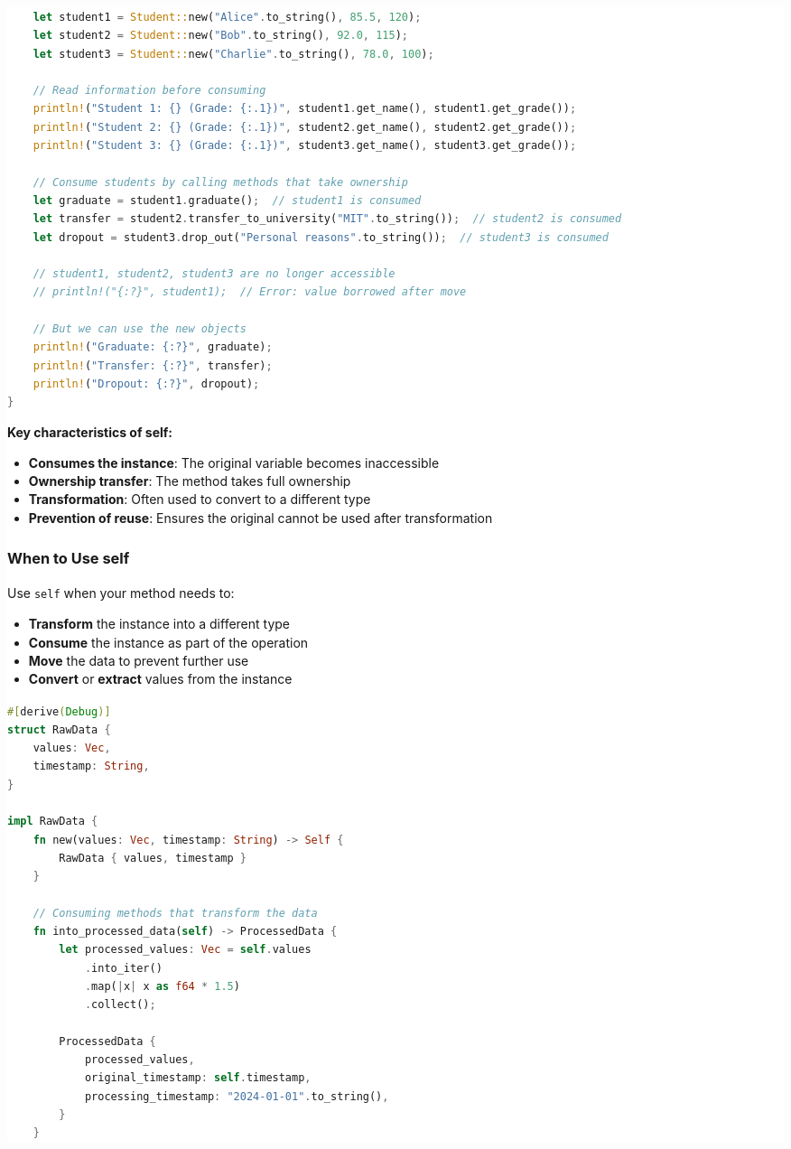 ```rust
    let student1 = Student::new("Alice".to_string(), 85.5, 120);
    let student2 = Student::new("Bob".to_string(), 92.0, 115);
    let student3 = Student::new("Charlie".to_string(), 78.0, 100);

    // Read information before consuming
    println!("Student 1: {} (Grade: {:.1})", student1.get_name(), student1.get_grade());
    println!("Student 2: {} (Grade: {:.1})", student2.get_name(), student2.get_grade());
    println!("Student 3: {} (Grade: {:.1})", student3.get_name(), student3.get_grade());

    // Consume students by calling methods that take ownership
    let graduate = student1.graduate();  // student1 is consumed
    let transfer = student2.transfer_to_university("MIT".to_string());  // student2 is consumed
    let dropout = student3.drop_out("Personal reasons".to_string());  // student3 is consumed

    // student1, student2, student3 are no longer accessible
    // println!("{:?}", student1);  // Error: value borrowed after move

    // But we can use the new objects
    println!("Graduate: {:?}", graduate);
    println!("Transfer: {:?}", transfer);
    println!("Dropout: {:?}", dropout);
}
```

**Key characteristics of self:**
- **Consumes the instance**: The original variable becomes inaccessible
- **Ownership transfer**: The method takes full ownership
- **Transformation**: Often used to convert to a different type
- **Prevention of reuse**: Ensures the original cannot be used after transformation

### When to Use self

Use `self` when your method needs to:
- **Transform** the instance into a different type
- **Consume** the instance as part of the operation
- **Move** the data to prevent further use
- **Convert** or **extract** values from the instance

```rust
#[derive(Debug)]
struct RawData {
    values: Vec,
    timestamp: String,
}

impl RawData {
    fn new(values: Vec, timestamp: String) -> Self {
        RawData { values, timestamp }
    }

    // Consuming methods that transform the data
    fn into_processed_data(self) -> ProcessedData {
        let processed_values: Vec = self.values
            .into_iter()
            .map(|x| x as f64 * 1.5)
            .collect();

        ProcessedData {
            processed_values,
            original_timestamp: self.timestamp,
            processing_timestamp: "2024-01-01".to_string(),
        }
    }

```